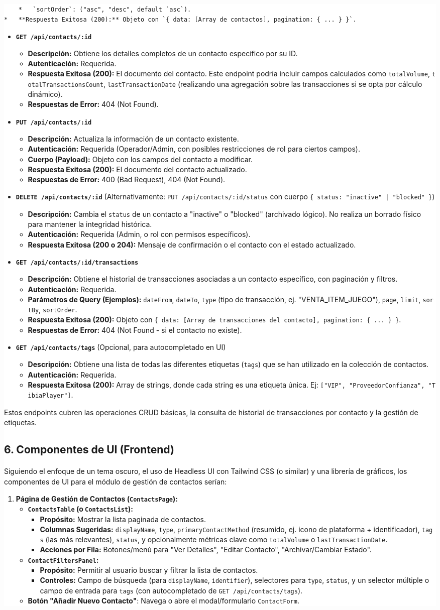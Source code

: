         *   `sortOrder`: ("asc", "desc", default `asc`).
    *   **Respuesta Exitosa (200):** Objeto con `{ data: [Array de contactos], pagination: { ... } }`.

*   **`GET /api/contacts/:id`**
    *   **Descripción:** Obtiene los detalles completos de un contacto específico por su ID.
    *   **Autenticación:** Requerida.
    *   **Respuesta Exitosa (200):** El documento del contacto. Este endpoint podría incluir campos calculados como `totalVolume`, `totalTransactionsCount`, `lastTransactionDate` (realizando una agregación sobre las transacciones si se opta por cálculo dinámico).
    *   **Respuestas de Error:** 404 (Not Found).

*   **`PUT /api/contacts/:id`**
    *   **Descripción:** Actualiza la información de un contacto existente.
    *   **Autenticación:** Requerida (Operador/Admin, con posibles restricciones de rol para ciertos campos).
    *   **Cuerpo (Payload):** Objeto con los campos del contacto a modificar.
    *   **Respuesta Exitosa (200):** El documento del contacto actualizado.
    *   **Respuestas de Error:** 400 (Bad Request), 404 (Not Found).

*   **`DELETE /api/contacts/:id`** (Alternativamente: `PUT /api/contacts/:id/status` con cuerpo `{ status: "inactive" | "blocked" }`)
    *   **Descripción:** Cambia el `status` de un contacto a "inactive" o "blocked" (archivado lógico). No realiza un borrado físico para mantener la integridad histórica.
    *   **Autenticación:** Requerida (Admin, o rol con permisos específicos).
    *   **Respuesta Exitosa (200 o 204):** Mensaje de confirmación o el contacto con el estado actualizado.

*   **`GET /api/contacts/:id/transactions`**
    *   **Descripción:** Obtiene el historial de transacciones asociadas a un contacto específico, con paginación y filtros.
    *   **Autenticación:** Requerida.
    *   **Parámetros de Query (Ejemplos):** `dateFrom`, `dateTo`, `type` (tipo de transacción, ej. "VENTA_ITEM_JUEGO"), `page`, `limit`, `sortBy`, `sortOrder`.
    *   **Respuesta Exitosa (200):** Objeto con `{ data: [Array de transacciones del contacto], pagination: { ... } }`.
    *   **Respuestas de Error:** 404 (Not Found - si el contacto no existe).

*   **`GET /api/contacts/tags`** (Opcional, para autocompletado en UI)
    *   **Descripción:** Obtiene una lista de todas las diferentes etiquetas (`tags`) que se han utilizado en la colección de contactos.
    *   **Autenticación:** Requerida.
    *   **Respuesta Exitosa (200):** Array de strings, donde cada string es una etiqueta única. Ej: `["VIP", "ProveedorConfianza", "TibiaPlayer"]`.

Estos endpoints cubren las operaciones CRUD básicas, la consulta de historial de transacciones por contacto y la gestión de etiquetas.

## 6. Componentes de UI (Frontend)

Siguiendo el enfoque de un tema oscuro, el uso de Headless UI con Tailwind CSS (o similar) y una librería de gráficos, los componentes de UI para el módulo de gestión de contactos serían:

1.  **Página de Gestión de Contactos (`ContactsPage`):**
    *   **`ContactsTable` (o `ContactsList`):**
        *   **Propósito:** Mostrar la lista paginada de contactos.
        *   **Columnas Sugeridas:** `displayName`, `type`, `primaryContactMethod` (resumido, ej. icono de plataforma + identificador), `tags` (las más relevantes), `status`, y opcionalmente métricas clave como `totalVolume` o `lastTransactionDate`.
        *   **Acciones por Fila:** Botones/menú para "Ver Detalles", "Editar Contacto", "Archivar/Cambiar Estado".
    *   **`ContactFiltersPanel`:**
        *   **Propósito:** Permitir al usuario buscar y filtrar la lista de contactos.
        *   **Controles:** Campo de búsqueda (para `displayName`, `identifier`), selectores para `type`, `status`, y un selector múltiple o campo de entrada para `tags` (con autocompletado de `GET /api/contacts/tags`).
    *   **Botón "Añadir Nuevo Contacto"**: Navega o abre el modal/formulario `ContactForm`.